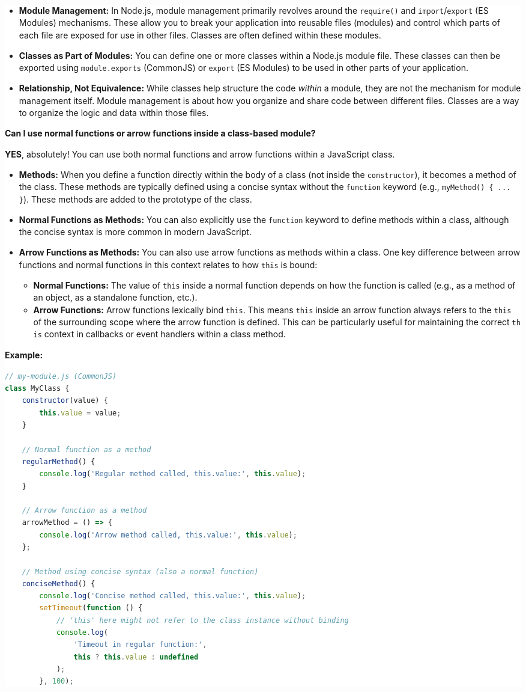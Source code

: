 -  **Module Management:** In Node.js, module management primarily revolves around the `require()` and `import`/`export` (ES Modules) mechanisms. These allow you to break your application into reusable files (modules) and control which parts of each file are exposed for use in other files. Classes are often defined within these modules.

-  **Classes as Part of Modules:** You can define one or more classes within a Node.js module file. These classes can then be exported using `module.exports` (CommonJS) or `export` (ES Modules) to be used in other parts of your application.

-  **Relationship, Not Equivalence:** While classes help structure the code _within_ a module, they are not the mechanism for module management itself. Module management is about how you organize and share code between different files. Classes are a way to organize the logic and data within those files.

**Can I use normal functions or arrow functions inside a class-based module?**

**YES**, absolutely\! You can use both normal functions and arrow functions within a JavaScript class.

-  **Methods:** When you define a function directly within the body of a class (not inside the `constructor`), it becomes a method of the class. These methods are typically defined using a concise syntax without the `function` keyword (e.g., `myMethod() { ... }`). These methods are added to the prototype of the class.

-  **Normal Functions as Methods:** You can also explicitly use the `function` keyword to define methods within a class, although the concise syntax is more common in modern JavaScript.

-  **Arrow Functions as Methods:** You can also use arrow functions as methods within a class. One key difference between arrow functions and normal functions in this context relates to how `this` is bound:

   -  **Normal Functions:** The value of `this` inside a normal function depends on how the function is called (e.g., as a method of an object, as a standalone function, etc.).
   -  **Arrow Functions:** Arrow functions lexically bind `this`. This means `this` inside an arrow function always refers to the `this` of the surrounding scope where the arrow function is defined. This can be particularly useful for maintaining the correct `this` context in callbacks or event handlers within a class method.

**Example:**

```javascript
// my-module.js (CommonJS)
class MyClass {
	constructor(value) {
		this.value = value;
	}

	// Normal function as a method
	regularMethod() {
		console.log('Regular method called, this.value:', this.value);
	}

	// Arrow function as a method
	arrowMethod = () => {
		console.log('Arrow method called, this.value:', this.value);
	};

	// Method using concise syntax (also a normal function)
	conciseMethod() {
		console.log('Concise method called, this.value:', this.value);
		setTimeout(function () {
			// 'this' here might not refer to the class instance without binding
			console.log(
				'Timeout in regular function:',
				this ? this.value : undefined
			);
		}, 100);

```